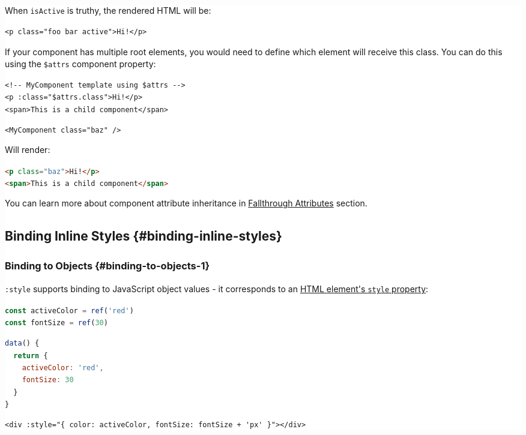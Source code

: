 When `isActive` is truthy, the rendered HTML will be:

```vue-html
<p class="foo bar active">Hi!</p>
```

If your component has multiple root elements, you would need to define which element will receive this class. You can do this using the `$attrs` component property:

```vue-html
<!-- MyComponent template using $attrs -->
<p :class="$attrs.class">Hi!</p>
<span>This is a child component</span>
```

```vue-html
<MyComponent class="baz" />
```

Will render:

```html
<p class="baz">Hi!</p>
<span>This is a child component</span>
```

You can learn more about component attribute inheritance in [Fallthrough Attributes](/guide/components/attrs) section.

## Binding Inline Styles {#binding-inline-styles}

### Binding to Objects {#binding-to-objects-1}

`:style` supports binding to JavaScript object values - it corresponds to an [HTML element's `style` property](https://developer.mozilla.org/en-US/docs/Web/API/HTMLElement/style):

<div class="composition-api">

```js
const activeColor = ref('red')
const fontSize = ref(30)
```

</div>

<div class="options-api">

```js
data() {
  return {
    activeColor: 'red',
    fontSize: 30
  }
}
```

</div>

```vue-html
<div :style="{ color: activeColor, fontSize: fontSize + 'px' }"></div>
```
